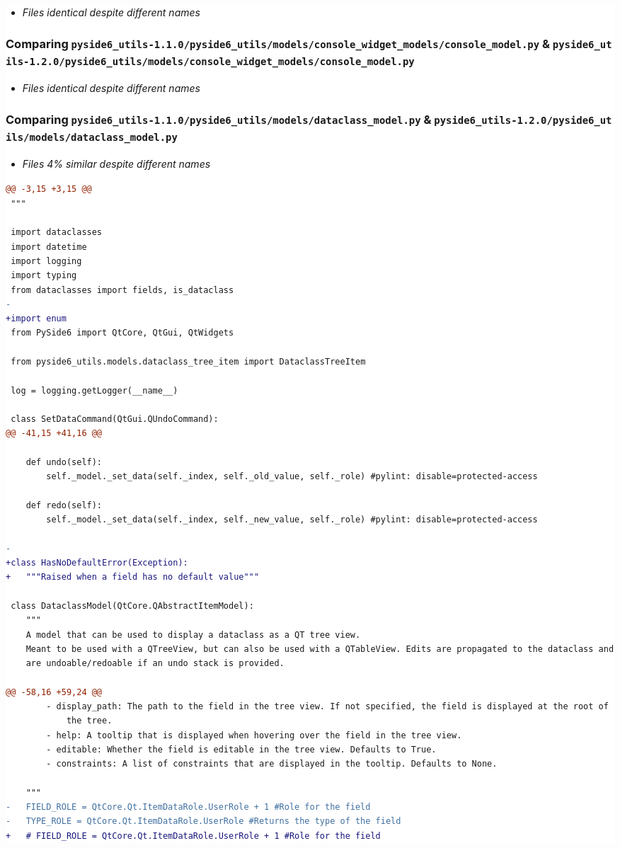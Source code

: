  * *Files identical despite different names*

### Comparing `pyside6_utils-1.1.0/pyside6_utils/models/console_widget_models/console_model.py` & `pyside6_utils-1.2.0/pyside6_utils/models/console_widget_models/console_model.py`

 * *Files identical despite different names*

### Comparing `pyside6_utils-1.1.0/pyside6_utils/models/dataclass_model.py` & `pyside6_utils-1.2.0/pyside6_utils/models/dataclass_model.py`

 * *Files 4% similar despite different names*

```diff
@@ -3,15 +3,15 @@
 """
 
 import dataclasses
 import datetime
 import logging
 import typing
 from dataclasses import fields, is_dataclass
-
+import enum
 from PySide6 import QtCore, QtGui, QtWidgets
 
 from pyside6_utils.models.dataclass_tree_item import DataclassTreeItem
 
 log = logging.getLogger(__name__)
 
 class SetDataCommand(QtGui.QUndoCommand):
@@ -41,15 +41,16 @@
 
 	def undo(self):
 		self._model._set_data(self._index, self._old_value, self._role) #pylint: disable=protected-access
 
 	def redo(self):
 		self._model._set_data(self._index, self._new_value, self._role) #pylint: disable=protected-access
 
-
+class HasNoDefaultError(Exception):
+	"""Raised when a field has no default value"""
 
 class DataclassModel(QtCore.QAbstractItemModel):
 	"""
 	A model that can be used to display a dataclass as a QT tree view.
 	Meant to be used with a QTreeView, but can also be used with a QTableView. Edits are propagated to the dataclass and
 	are undoable/redoable if an undo stack is provided.
 
@@ -58,16 +59,24 @@
 		- display_path: The path to the field in the tree view. If not specified, the field is displayed at the root of
 			the tree.
 		- help: A tooltip that is displayed when hovering over the field in the tree view.
 		- editable: Whether the field is editable in the tree view. Defaults to True.
 		- constraints: A list of constraints that are displayed in the tooltip. Defaults to None.
 
 	"""
-	FIELD_ROLE = QtCore.Qt.ItemDataRole.UserRole + 1 #Role for the field
-	TYPE_ROLE = QtCore.Qt.ItemDataRole.UserRole #Returns the type of the field
+	# FIELD_ROLE = QtCore.Qt.ItemDataRole.UserRole + 1 #Role for the field
```